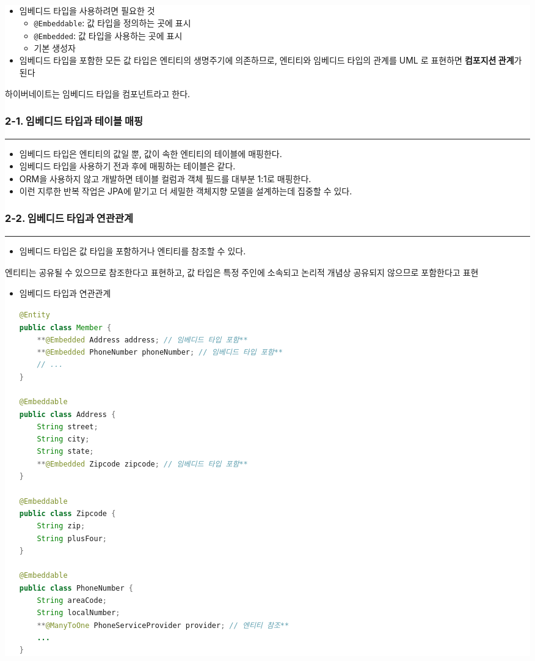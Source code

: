 
- 임베디드 타입을 사용하려면 필요한 것
    - `@Embeddable`: 값 타입을 정의하는 곳에 표시
    - `@Embedded`: 값 타입을 사용하는 곳에 표시
    - 기본 생성자
- 임베디드 타입을 포함한 모든 값 타입은 엔티티의 생명주기에 의존하므로, 엔티티와 임베디드 타입의 관계를 UML 로 표현하면 **컴포지션 관계**가 된다

하이버네이트는 임베디드 타입을 컴포넌트라고 한다.

### 2-1. 임베디드 타입과 테이블 매핑

---

- 임베디드 타입은 엔티티의 값일 뿐, 값이 속한 엔티티의 테이블에 매핑한다.
- 임베디드 타입을 사용하기 전과 후에 매핑하는 테이블은 같다.
- ORM을 사용하지 않고 개발하면 테이블 컬럼과 객체 필드를 대부분 1:1로 매핑한다.
- 이런 지루한 반복 작업은 JPA에 맡기고 더 세밀한 객체지향 모델을 설계하는데 집중할 수 있다.

### 2-2. 임베디드 타입과 연관관계

---

- 임베디드 타입은 값 타입을 포함하거나 엔티티를 참조할 수 있다.

엔티티는 공유될 수 있으므로 참조한다고 표현하고, 값 타입은 특정 주인에 소속되고 논리적 개념상 공유되지 않으므로 포함한다고 표현

- 임베디드 타입과 연관관계
    
    ```java
    @Entity
    public class Member {
        **@Embedded Address address; // 임베디드 타입 포함**
        **@Embedded PhoneNumber phoneNumber; // 임베디드 타입 포함**
        // ...
    }
    
    @Embeddable
    public class Address {
        String street;
        String city;
        String state;
        **@Embedded Zipcode zipcode; // 임베디드 타입 포함**
    }
    
    @Embeddable
    public class Zipcode {
        String zip;
        String plusFour;
    }
    
    @Embeddable
    public class PhoneNumber {
        String areaCode;
        String localNumber;
        **@ManyToOne PhoneServiceProvider provider; // 엔티티 참조**
        ...
    }
    